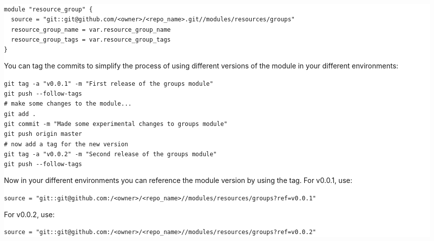 ```
module "resource_group" {
  source = "git::git@github.com/<owner>/<repo_name>.git//modules/resources/groups"
  resource_group_name = var.resource_group_name
  resource_group_tags = var.resource_group_tags
}
```
You can tag the commits to simplify the process of using different versions 
of the module in your different environments:
```
git tag -a "v0.0.1" -m "First release of the groups module"
git push --follow-tags
# make some changes to the module...
git add .
git commit -m "Made some experimental changes to groups module"
git push origin master
# now add a tag for the new version
git tag -a "v0.0.2" -m "Second release of the groups module"
git push --follow-tags
```
Now in your different environments you can reference the module version by using the tag. For v0.0.1, use:
```
source = "git::git@github.com:/<owner>/<repo_name>//modules/resources/groups?ref=v0.0.1"
```
For v0.0.2, use:
```
source = "git::git@github.com:/<owner>/<repo_name>//modules/resources/groups?ref=v0.0.2"
```
